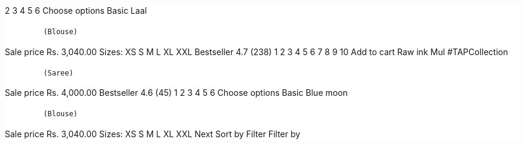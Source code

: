 2
3
4
5
6
Choose options
Basic Laal
          
          
             (Blouse)
Sale price
Rs. 3,040.00
Sizes:
XS
S
M
L
XL
XXL
Bestseller
4.7
(238)
1
2
3
4
5
6
7
8
9
10
Add to cart
Raw ink Mul #TAPCollection
          
          
             (Saree)
Sale price
Rs. 4,000.00
Bestseller
4.6
(45)
1
2
3
4
5
6
Choose options
Basic Blue moon
          
          
             (Blouse)
Sale price
Rs. 3,040.00
Sizes:
XS
S
M
L
XL
XXL
Next
Sort by
Filter
Filter by